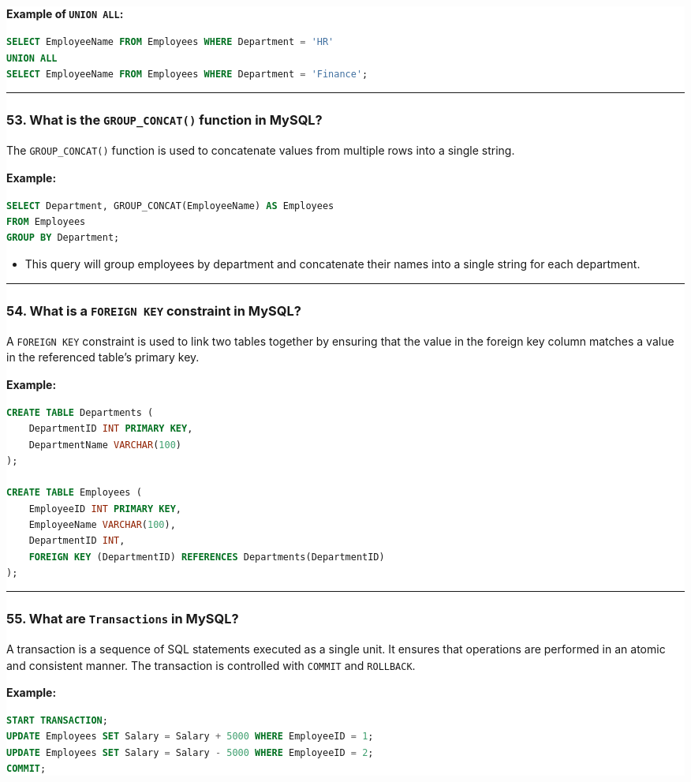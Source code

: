   **Example of `UNION ALL`:**
   ```sql
   SELECT EmployeeName FROM Employees WHERE Department = 'HR'
   UNION ALL
   SELECT EmployeeName FROM Employees WHERE Department = 'Finance';
   ```

---

### 53. **What is the `GROUP_CONCAT()` function in MySQL?**

   The `GROUP_CONCAT()` function is used to concatenate values from multiple rows into a single string.

   **Example:**
   ```sql
   SELECT Department, GROUP_CONCAT(EmployeeName) AS Employees
   FROM Employees
   GROUP BY Department;
   ```
   - This query will group employees by department and concatenate their names into a single string for each department.

---

### 54. **What is a `FOREIGN KEY` constraint in MySQL?**

   A `FOREIGN KEY` constraint is used to link two tables together by ensuring that the value in the foreign key column matches a value in the referenced table’s primary key.

   **Example:**
   ```sql
   CREATE TABLE Departments (
       DepartmentID INT PRIMARY KEY,
       DepartmentName VARCHAR(100)
   );

   CREATE TABLE Employees (
       EmployeeID INT PRIMARY KEY,
       EmployeeName VARCHAR(100),
       DepartmentID INT,
       FOREIGN KEY (DepartmentID) REFERENCES Departments(DepartmentID)
   );
   ```

---

### 55. **What are `Transactions` in MySQL?**

   A transaction is a sequence of SQL statements executed as a single unit. It ensures that operations are performed in an atomic and consistent manner. The transaction is controlled with `COMMIT` and `ROLLBACK`.

   **Example:**
   ```sql
   START TRANSACTION;
   UPDATE Employees SET Salary = Salary + 5000 WHERE EmployeeID = 1;
   UPDATE Employees SET Salary = Salary - 5000 WHERE EmployeeID = 2;
   COMMIT;
   ```
